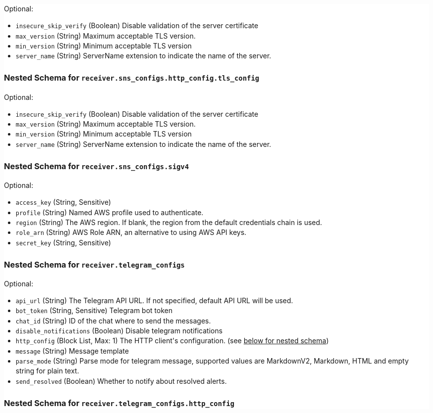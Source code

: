 Optional:

- `insecure_skip_verify` (Boolean) Disable validation of the server certificate
- `max_version` (String) Maximum acceptable TLS version.
- `min_version` (String) Minimum acceptable TLS version
- `server_name` (String) ServerName extension to indicate the name of the server.



<a id="nestedblock--receiver--sns_configs--http_config--tls_config"></a>
### Nested Schema for `receiver.sns_configs.http_config.tls_config`

Optional:

- `insecure_skip_verify` (Boolean) Disable validation of the server certificate
- `max_version` (String) Maximum acceptable TLS version.
- `min_version` (String) Minimum acceptable TLS version
- `server_name` (String) ServerName extension to indicate the name of the server.



<a id="nestedblock--receiver--sns_configs--sigv4"></a>
### Nested Schema for `receiver.sns_configs.sigv4`

Optional:

- `access_key` (String, Sensitive)
- `profile` (String) Named AWS profile used to authenticate.
- `region` (String) The AWS region. If blank, the region from the default credentials chain is used.
- `role_arn` (String) AWS Role ARN, an alternative to using AWS API keys.
- `secret_key` (String, Sensitive)



<a id="nestedblock--receiver--telegram_configs"></a>
### Nested Schema for `receiver.telegram_configs`

Optional:

- `api_url` (String) The Telegram API URL. If not specified, default API URL will be used.
- `bot_token` (String, Sensitive) Telegram bot token
- `chat_id` (String) ID of the chat where to send the messages.
- `disable_notifications` (Boolean) Disable telegram notifications
- `http_config` (Block List, Max: 1) The HTTP client's configuration. (see [below for nested schema](#nestedblock--receiver--telegram_configs--http_config))
- `message` (String) Message template
- `parse_mode` (String) Parse mode for telegram message, supported values are MarkdownV2, Markdown, HTML and empty string for plain text.
- `send_resolved` (Boolean) Whether to notify about resolved alerts.

<a id="nestedblock--receiver--telegram_configs--http_config"></a>
### Nested Schema for `receiver.telegram_configs.http_config`
